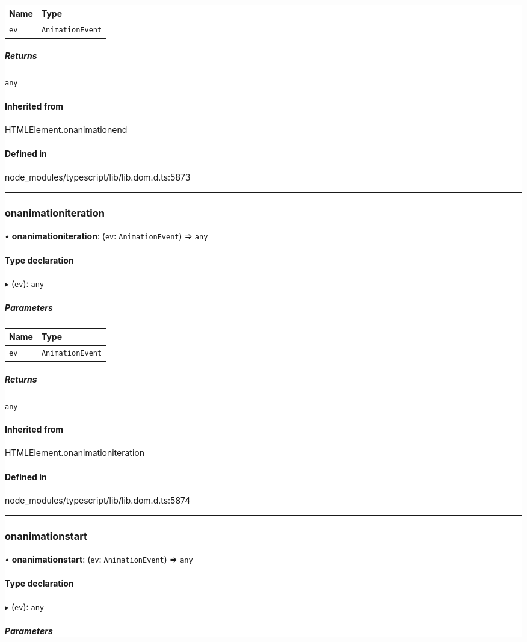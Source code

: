 | Name | Type |
| :------ | :------ |
| `ev` | `AnimationEvent` |

##### Returns

`any`

#### Inherited from

HTMLElement.onanimationend

#### Defined in

node_modules/typescript/lib/lib.dom.d.ts:5873

___

### onanimationiteration

• **onanimationiteration**: (`ev`: `AnimationEvent`) => `any`

#### Type declaration

▸ (`ev`): `any`

##### Parameters

| Name | Type |
| :------ | :------ |
| `ev` | `AnimationEvent` |

##### Returns

`any`

#### Inherited from

HTMLElement.onanimationiteration

#### Defined in

node_modules/typescript/lib/lib.dom.d.ts:5874

___

### onanimationstart

• **onanimationstart**: (`ev`: `AnimationEvent`) => `any`

#### Type declaration

▸ (`ev`): `any`

##### Parameters
